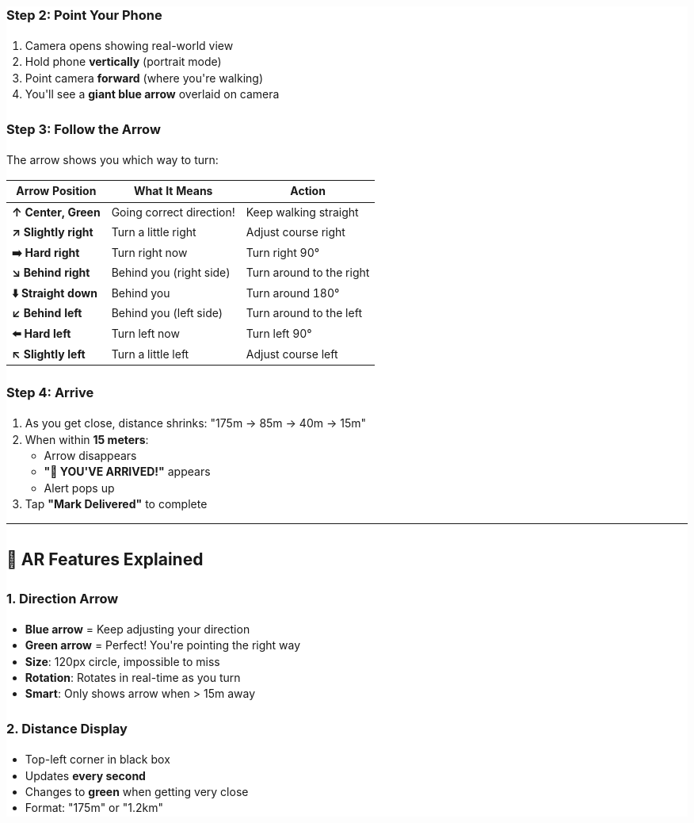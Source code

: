 ### **Step 2: Point Your Phone**

1. Camera opens showing real-world view
2. Hold phone **vertically** (portrait mode)
3. Point camera **forward** (where you're walking)
4. You'll see a **giant blue arrow** overlaid on camera

### **Step 3: Follow the Arrow**

The arrow shows you which way to turn:

| Arrow Position | What It Means | Action |
|---------------|---------------|---------|
| **↑ Center, Green** | Going correct direction! | Keep walking straight |
| **↗️ Slightly right** | Turn a little right | Adjust course right |
| **➡️ Hard right** | Turn right now | Turn right 90° |
| **↘️ Behind right** | Behind you (right side) | Turn around to the right |
| **⬇️ Straight down** | Behind you | Turn around 180° |
| **↙️ Behind left** | Behind you (left side) | Turn around to the left |
| **⬅️ Hard left** | Turn left now | Turn left 90° |
| **↖️ Slightly left** | Turn a little left | Adjust course left |

### **Step 4: Arrive**

1. As you get close, distance shrinks: "175m → 85m → 40m → 15m"
2. When within **15 meters**:
   - Arrow disappears
   - **"🎉 YOU'VE ARRIVED!"** appears
   - Alert pops up
3. Tap **"Mark Delivered"** to complete

---

## 🎯 AR Features Explained

### **1. Direction Arrow**

- **Blue arrow** = Keep adjusting your direction
- **Green arrow** = Perfect! You're pointing the right way
- **Size**: 120px circle, impossible to miss
- **Rotation**: Rotates in real-time as you turn
- **Smart**: Only shows arrow when > 15m away

### **2. Distance Display**

- Top-left corner in black box
- Updates **every second**
- Changes to **green** when getting very close
- Format: "175m" or "1.2km"
